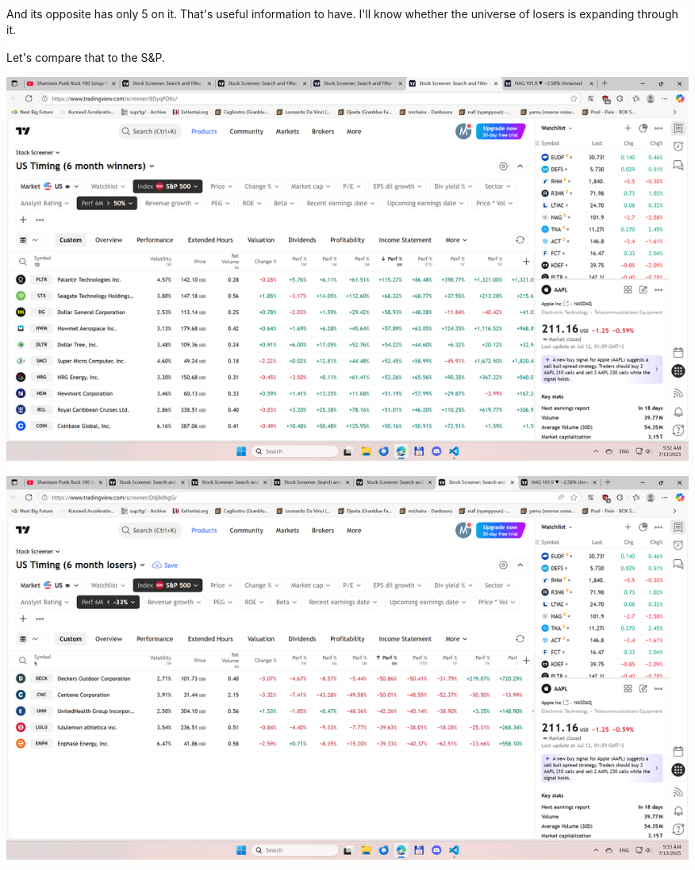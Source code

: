 And its opposite has only 5 on it. That's useful information to have. I'll know whether the universe of losers is expanding through it.

Let's compare that to the S&P.

![US Timing (6 month winners)](../images/image-87.png)

![US Timing (6 month losers)](../images/image-88.png)
